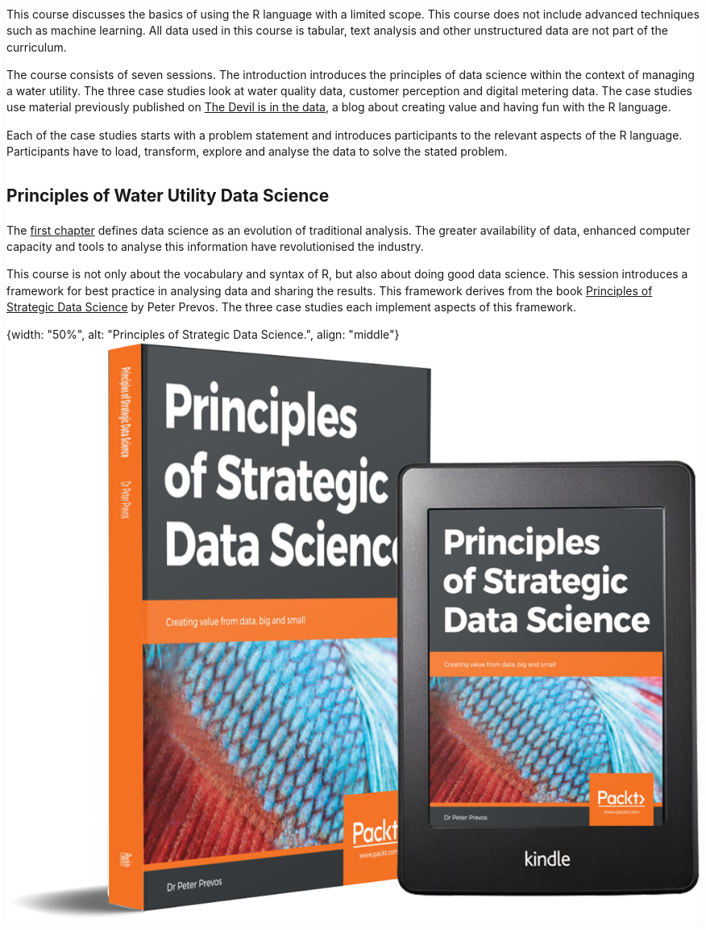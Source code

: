 This course discusses the basics of using the R language with a limited scope. This course does not include advanced techniques such as machine learning. All data used in this course is tabular, text analysis and other unstructured data are not part of the curriculum.

The course consists of seven sessions. The introduction introduces the principles of data science within the context of managing a water utility. The three case studies look at water quality data, customer perception and digital metering data. The case studies use material previously published on [The Devil is in the data](https://lucidmanager.org/data-science/), a blog about creating value and having fun with the R language.

Each of the case studies starts with a problem statement and introduces participants to the relevant aspects of the R language. Participants have to load, transform, explore and analyse the data to solve the stated problem.

## Principles of Water Utility Data Science
The [first chapter](#datascience) defines data science as an evolution of traditional analysis. The greater availability of data, enhanced computer capacity and tools to analyse this information have revolutionised the industry.

This course is not only about the vocabulary and syntax of R, but also about doing good data science. This session introduces a framework for best practice in analysing data and sharing the results. This framework derives from the book [Principles of Strategic Data Science](https://www.packtpub.com/big-data-and-business-intelligence/principles-strategic-data-science) by Peter Prevos. The three case studies each implement aspects of this framework.

{width: "50%", alt: "Principles of Strategic Data Science.", align: "middle"}
![Peter Prevos, (2019) Principles of Strategic Data Science.](resources/session0/StrategicDataScience.png)
